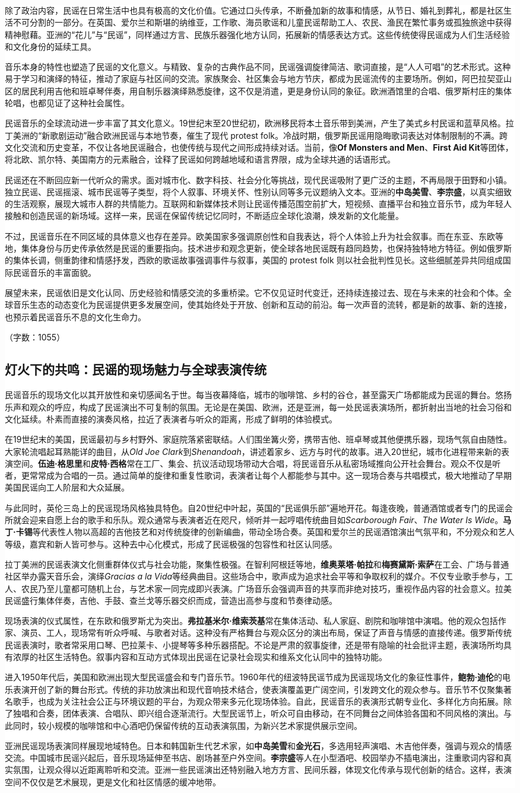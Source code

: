 除了政治内容，民谣在日常生活中也具有极高的文化价值。它通过口头传承，不断叠加新的故事和情感，从节日、婚礼到葬礼，都是社区生活不可分割的一部分。在英国、爱尔兰和斯堪的纳维亚，工作歌、海员歌谣和儿童民谣帮助工人、农民、渔民在繁忙事务或孤独旅途中获得精神慰藉。亚洲的“花儿”与“民谣”，同样通过方言、民族乐器强化地方认同，拓展新的情感表达方式。这些传统使得民谣成为人们生活经验和文化身份的延续工具。

音乐本身的特性也塑造了民谣的文化意义。与精致、复杂的古典作品不同，民谣强调旋律简洁、歌词直接，是“人人可唱”的艺术形式。这种易于学习和演绎的特征，推动了家庭与社区间的交流。家族聚会、社区集会与地方节庆，都成为民谣流传的主要场所。例如，阿巴拉契亚山区的居民利用吉他和班卓琴伴奏，用自制乐器演绎熟悉旋律，这不仅是消遣，更是身份认同的象征。欧洲酒馆里的合唱、俄罗斯村庄的集体轮唱，也都见证了这种社会属性。

民谣音乐的全球流动进一步丰富了其文化意义。19世纪末至20世纪初，欧洲移民将本土音乐带到美洲，产生了美式乡村民谣和蓝草风格。拉丁美洲的“新歌剧运动”融合欧洲民谣与本地节奏，催生了现代 protest
folk。冷战时期，俄罗斯民谣用隐晦歌词表达对体制限制的不满。跨文化交流和历史变革，不仅让各地民谣融合，也使传统与现代之间形成持续对话。当前，像**Of
Monsters and Men**、**First Aid
Kit**等团体，将北欧、凯尔特、美国南方的元素融合，诠释了民谣如何跨越地域和语言界限，成为全球共通的话语形式。

民谣还在不断回应新一代听众的需求。面对城市化、数字科技、社会分化等挑战，现代民谣吸附了更广泛的主题，不再局限于田野和小镇。独立民谣、民谣摇滚、城市民谣等子类型，将个人叙事、环境关怀、性别认同等多元议题纳入文本。亚洲的**中岛美雪**、**李宗盛**，以真实细致的生活观察，展现大城市人群的共情能力。互联网和新媒体技术则让民谣传播范围空前扩大，短视频、直播平台和独立音乐节，成为年轻人接触和创造民谣的新场域。这样一来，民谣在保留传统记忆同时，不断适应全球化浪潮，焕发新的文化能量。

不过，民谣音乐在不同区域的具体意义也存在差异。欧美国家多强调原创性和自我表达，将个人体验上升为社会叙事。而在东亚、东欧等地，集体身份与历史传承依然是民谣的重要指向。技术进步和观念更新，使全球各地民谣既有趋同趋势，也保持独特地方特征。例如俄罗斯的集体长调，侧重韵律和情感抒发，西欧的歌谣故事强调事件与叙事，美国的 protest
folk 则以社会批判性见长。这些细腻差异共同组成国际民谣音乐的丰富面貌。

展望未来，民谣依旧是文化认同、历史经验和情感交流的多重桥梁。它不仅见证时代变迁，还持续连接过去、现在与未来的社会和个体。全球音乐生态的动态变化为民谣提供更多发展空间，使其始终处于开放、创新和互动的前沿。每一次声音的流转，都是新的故事、新的连接，也预示着民谣音乐不息的文化生命力。

（字数：1055）

## 灯火下的共鸣：民谣的现场魅力与全球表演传统

民谣音乐的现场文化以其开放性和亲切感闻名于世。每当夜幕降临，城市的咖啡馆、乡村的谷仓，甚至露天广场都能成为民谣的舞台。悠扬乐声和观众的呼应，构成了民谣演出不可复制的氛围。无论是在美国、欧洲，还是亚洲，每一处民谣表演场所，都折射出当地的社会习俗和文化延续。朴素而直接的演奏风格，拉近了表演者与听众的距离，形成了鲜明的体验模式。

在19世纪末的美国，民谣最初与乡村野外、家庭院落紧密联结。人们围坐篝火旁，携带吉他、班卓琴或其他便携乐器，现场气氛自由随性。大家轮流唱起耳熟能详的曲目，从*Old
Joe
Clark*到*Shenandoah*，讲述着家乡、远方与时代的故事。进入20世纪，城市化进程带来新的表演空间。**伍迪·格思里**和**皮特·西格**常在工厂、集会、抗议活动现场带动大合唱，将民谣音乐从私密场域推向公开社会舞台。观众不仅是听者，更常常成为合唱的一员。通过简单的旋律和重复性歌词，表演者让每个人都能参与其中。这一现场合奏与共唱模式，极大地推动了早期美国民谣向工人阶层和大众延展。

与此同时，英伦三岛上的民谣现场风格独具特色。自20世纪中叶起，英国的“民谣俱乐部”遍地开花。每逢夜晚，普通酒馆或者专门的民谣会所就会迎来自愿上台的歌手和乐队。观众通常与表演者近在咫尺，倾听并一起哼唱传统曲目如*Scarborough
Fair*、_The Water Is
Wide_。**马丁·卡锡**等代表性人物以高超的吉他技艺和对传统旋律的创新编曲，带动全场合奏。英国和爱尔兰的民谣酒馆演出气氛平和，不分观众和艺人等级，嘉宾和新人皆可参与。这种去中心化模式，形成了民谣极强的包容性和社区认同感。

拉丁美洲的民谣表演文化侧重群体仪式与社会功能，聚集性极强。在智利阿根廷等地，**维奥莱塔·帕拉**和**梅赛黛斯·索萨**在工会、广场与普通社区举办露天音乐会，演绎*Gracias
a la
Vida*等经典曲目。这些场合中，歌声成为追求社会平等和争取权利的媒介。不仅专业歌手参与，工人、农民乃至儿童都可随机上台，与艺术家一同完成即兴表演。广场音乐会强调声音的共享而非绝对技巧，重视作品内容的社会意义。拉美民谣盛行集体伴奏，吉他、手鼓、查兰戈等乐器交织而成，营造出高参与度和节奏律动感。

现场表演的仪式属性，在东欧和俄罗斯尤为突出。**弗拉基米尔·维索茨基**常在集体活动、私人家庭、剧院和咖啡馆中演唱。他的观众包括作家、演员、工人，现场常有听众呼喊、与歌者对话。这种没有严格舞台与观众区分的演出布局，保证了声音与情感的直接传递。俄罗斯传统民谣表演时，歌者常采用口琴、巴拉莱卡、小提琴等多种乐器搭配。不论是严肃的叙事旋律，还是带有隐喻的社会批评主题，表演场所均具有浓厚的社区生活特色。叙事内容和互动方式体现出民谣在记录社会现实和维系文化认同中的独特功能。

进入1950年代后，美国和欧洲出现大型民谣盛会和专门音乐节。1960年代的纽波特民谣节成为民谣现场文化的象征性事件，**鲍勃·迪伦**的电乐表演开创了新的舞台形式。传统的非功放演出和现代音响技术结合，使表演覆盖更广阔空间，引发跨文化的观众参与。音乐节不仅聚集著名歌手，也成为关注社会公正与环境议题的平台，为观众带来多元化现场体验。自此，民谣音乐的表演形式朝专业化、多样化方向拓展。除了独唱和合奏，团体表演、合唱队、即兴组合逐渐流行。大型民谣节上，听众可自由移动，在不同舞台之间体验各国和不同风格的演出。与此同时，较小规模的咖啡馆和中心酒吧仍保留传统的互动表演氛围，为新兴艺术家提供展示空间。

亚洲民谣现场表演同样展现地域特色。日本和韩国新生代艺术家，如**中岛美雪**和**金光石**，多选用轻声演唱、木吉他伴奏，强调与观众的情感交流。中国城市民谣兴起后，音乐现场延伸至书店、剧场甚至户外空间。**李宗盛**等人在小型酒吧、校园举办不插电演出，注重歌词内容和真实氛围，让观众得以近距离聆听和交流。亚洲一些民谣演出还特别融入地方方言、民间乐器，体现文化传承与现代创新的结合。这样，表演空间不仅仅是艺术展现，更是文化和社区情感的缓冲地带。
